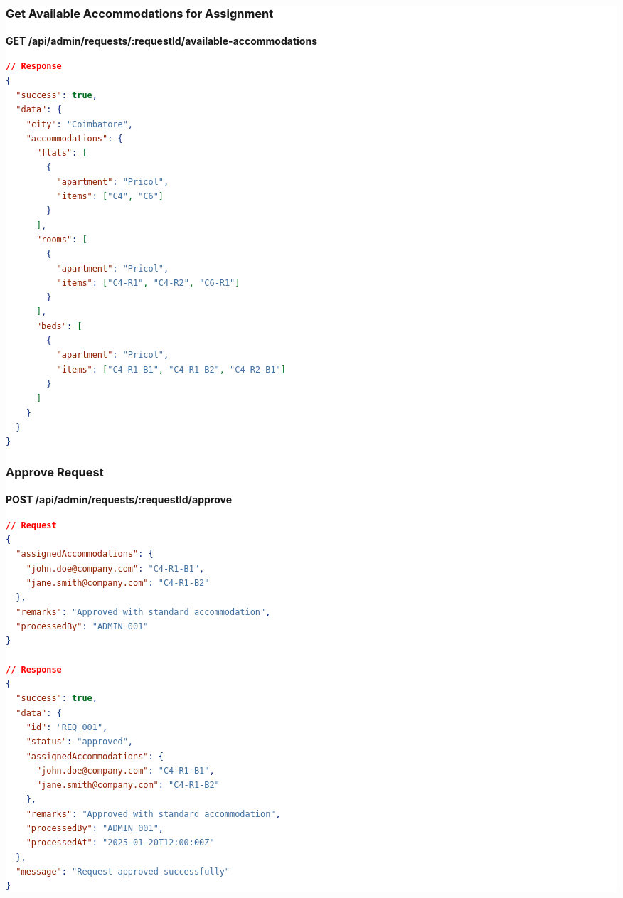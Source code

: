 ### Get Available Accommodations for Assignment

**GET /api/admin/requests/:requestId/available-accommodations**

```json
// Response
{
  "success": true,
  "data": {
    "city": "Coimbatore",
    "accommodations": {
      "flats": [
        {
          "apartment": "Pricol",
          "items": ["C4", "C6"]
        }
      ],
      "rooms": [
        {
          "apartment": "Pricol",
          "items": ["C4-R1", "C4-R2", "C6-R1"]
        }
      ],
      "beds": [
        {
          "apartment": "Pricol",
          "items": ["C4-R1-B1", "C4-R1-B2", "C4-R2-B1"]
        }
      ]
    }
  }
}
```

### Approve Request

**POST /api/admin/requests/:requestId/approve**

```json
// Request
{
  "assignedAccommodations": {
    "john.doe@company.com": "C4-R1-B1",
    "jane.smith@company.com": "C4-R1-B2"
  },
  "remarks": "Approved with standard accommodation",
  "processedBy": "ADMIN_001"
}

// Response
{
  "success": true,
  "data": {
    "id": "REQ_001",
    "status": "approved",
    "assignedAccommodations": {
      "john.doe@company.com": "C4-R1-B1",
      "jane.smith@company.com": "C4-R1-B2"
    },
    "remarks": "Approved with standard accommodation",
    "processedBy": "ADMIN_001",
    "processedAt": "2025-01-20T12:00:00Z"
  },
  "message": "Request approved successfully"
}
```